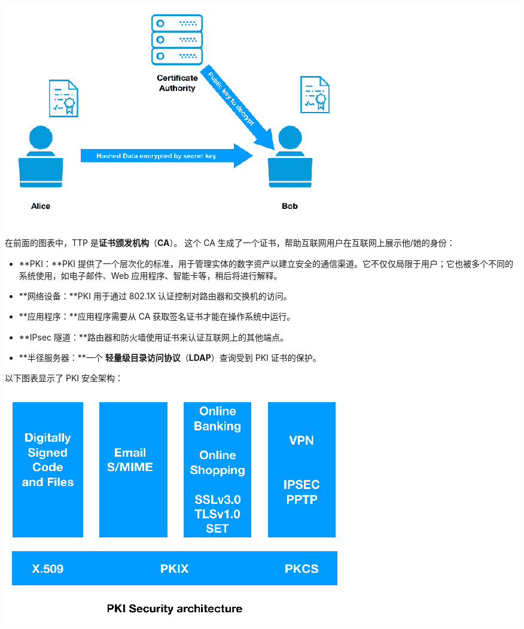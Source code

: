 ![](img/7f3b68d3-f0eb-43c6-aee7-8b5d909f5bfb.png)

在前面的图表中，TTP 是**证书颁发机构**（**CA**）。 这个 CA 生成了一个证书，帮助互联网用户在互联网上展示他/她的身份：

+   **PKI：**PKI 提供了一个层次化的标准，用于管理实体的数字资产以建立安全的通信渠道。它不仅仅局限于用户；它也被多个不同的系统使用，如电子邮件、Web 应用程序、智能卡等，稍后将进行解释。

+   **网络设备：**PKI 用于通过 802.1X 认证控制对路由器和交换机的访问。

+   **应用程序：**应用程序需要从 CA 获取签名证书才能在操作系统中运行。

+   **IPsec 隧道：**路由器和防火墙使用证书来认证互联网上的其他端点。

+   **半径服务器：**一个 **轻量级目录访问协议**（**LDAP**）查询受到 PKI 证书的保护。

以下图表显示了 PKI 安全架构：

![](img/11058a5a-be0e-46a7-a536-9ec46ed640cb.png)
